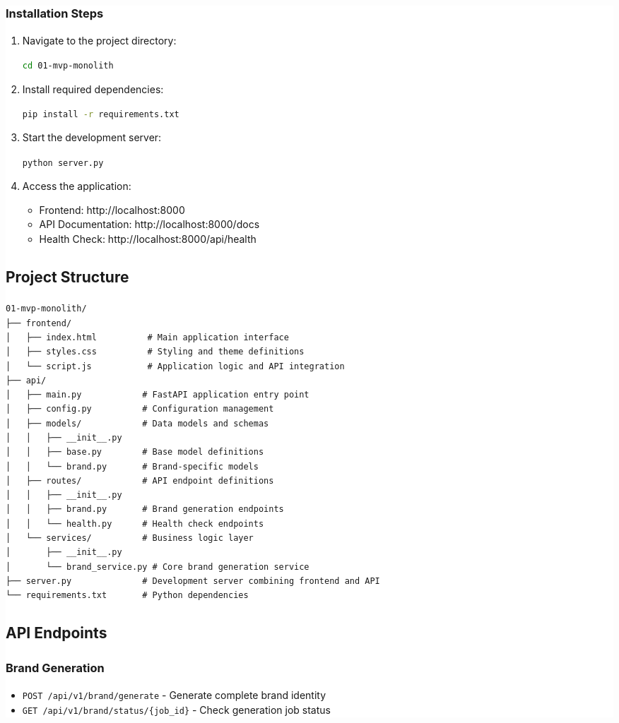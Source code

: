 ### Installation Steps

1. Navigate to the project directory:
   ```bash
   cd 01-mvp-monolith
   ```

2. Install required dependencies:
   ```bash
   pip install -r requirements.txt
   ```

3. Start the development server:
   ```bash
   python server.py
   ```

4. Access the application:
   - Frontend: http://localhost:8000
   - API Documentation: http://localhost:8000/docs
   - Health Check: http://localhost:8000/api/health

## Project Structure

```
01-mvp-monolith/
├── frontend/
│   ├── index.html          # Main application interface
│   ├── styles.css          # Styling and theme definitions
│   └── script.js           # Application logic and API integration
├── api/
│   ├── main.py            # FastAPI application entry point
│   ├── config.py          # Configuration management
│   ├── models/            # Data models and schemas
│   │   ├── __init__.py
│   │   ├── base.py        # Base model definitions
│   │   └── brand.py       # Brand-specific models
│   ├── routes/            # API endpoint definitions
│   │   ├── __init__.py
│   │   ├── brand.py       # Brand generation endpoints
│   │   └── health.py      # Health check endpoints
│   └── services/          # Business logic layer
│       ├── __init__.py
│       └── brand_service.py # Core brand generation service
├── server.py              # Development server combining frontend and API
└── requirements.txt       # Python dependencies
```

## API Endpoints

### Brand Generation
- `POST /api/v1/brand/generate` - Generate complete brand identity
- `GET /api/v1/brand/status/{job_id}` - Check generation job status
